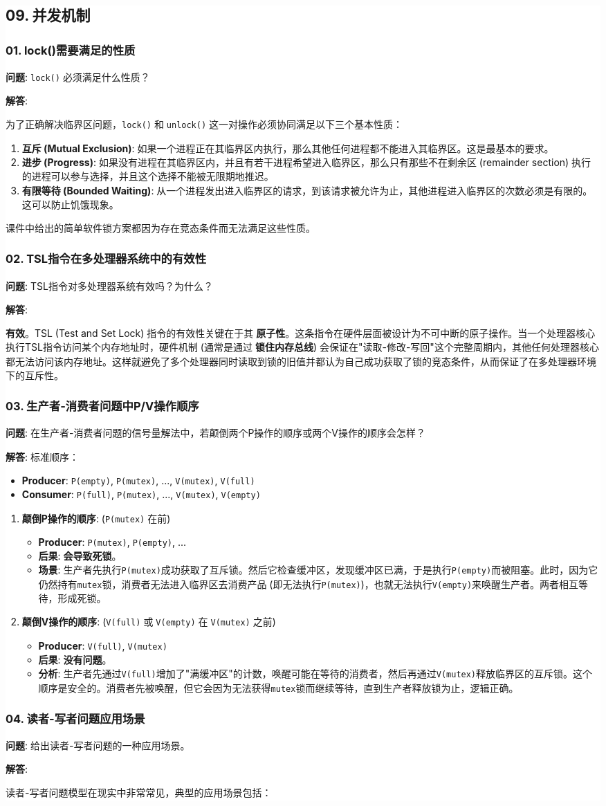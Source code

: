 ## 09. 并发机制

### 01. lock()需要满足的性质

**问题**: `lock()` 必须满足什么性质？

**解答**:

为了正确解决临界区问题，`lock()` 和 `unlock()` 这一对操作必须协同满足以下三个基本性质：

1.  **互斥 (Mutual Exclusion)**: 如果一个进程正在其临界区内执行，那么其他任何进程都不能进入其临界区。这是最基本的要求。
2.  **进步 (Progress)**: 如果没有进程在其临界区内，并且有若干进程希望进入临界区，那么只有那些不在剩余区 (remainder section) 执行的进程可以参与选择，并且这个选择不能被无限期地推迟。
3.  **有限等待 (Bounded Waiting)**: 从一个进程发出进入临界区的请求，到该请求被允许为止，其他进程进入临界区的次数必须是有限的。这可以防止饥饿现象。

课件中给出的简单软件锁方案都因为存在竞态条件而无法满足这些性质。

### 02. TSL指令在多处理器系统中的有效性

**问题**: TSL指令对多处理器系统有效吗？为什么？

**解答**:

**有效**。TSL (Test and Set Lock) 指令的有效性关键在于其 **原子性**。这条指令在硬件层面被设计为不可中断的原子操作。当一个处理器核心执行TSL指令访问某个内存地址时，硬件机制 (通常是通过 **锁住内存总线**) 会保证在"读取-修改-写回"这个完整周期内，其他任何处理器核心都无法访问该内存地址。这样就避免了多个处理器同时读取到锁的旧值并都认为自己成功获取了锁的竞态条件，从而保证了在多处理器环境下的互斥性。

### 03. 生产者-消费者问题中P/V操作顺序

**问题**: 在生产者-消费者问题的信号量解法中，若颠倒两个P操作的顺序或两个V操作的顺序会怎样？

**解答**:
标准顺序：
* **Producer**: `P(empty)`, `P(mutex)`, ..., `V(mutex)`, `V(full)`
* **Consumer**: `P(full)`, `P(mutex)`, ..., `V(mutex)`, `V(empty)`

1.  **颠倒P操作的顺序**: (`P(mutex)` 在前)
    * **Producer**: `P(mutex)`, `P(empty)`, ...
    * **后果**: **会导致死锁**。
    * **场景**: 生产者先执行`P(mutex)`成功获取了互斥锁。然后它检查缓冲区，发现缓冲区已满，于是执行`P(empty)`而被阻塞。此时，因为它仍然持有`mutex`锁，消费者无法进入临界区去消费产品 (即无法执行`P(mutex)`)，也就无法执行`V(empty)`来唤醒生产者。两者相互等待，形成死锁。

2.  **颠倒V操作的顺序**: (`V(full)` 或 `V(empty)` 在 `V(mutex)` 之前)
    * **Producer**: `V(full)`, `V(mutex)`
    * **后果**: **没有问题**。
    * **分析**: 生产者先通过`V(full)`增加了"满缓冲区"的计数，唤醒可能在等待的消费者，然后再通过`V(mutex)`释放临界区的互斥锁。这个顺序是安全的。消费者先被唤醒，但它会因为无法获得`mutex`锁而继续等待，直到生产者释放锁为止，逻辑正确。

### 04. 读者-写者问题应用场景

**问题**: 给出读者-写者问题的一种应用场景。

**解答**:

读者-写者问题模型在现实中非常常见，典型的应用场景包括：
